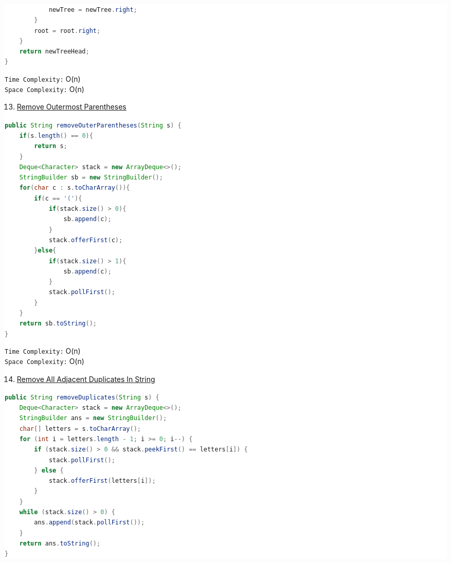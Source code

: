 ```java
            newTree = newTree.right;  
        }  
        root = root.right;  
    }  
    return newTreeHead;  
}
```

`Time Complexity:` O(n) \
`Space Complexity:` O(n)

13. [Remove Outermost Parentheses](https://leetcode.com/problems/remove-outermost-parentheses/description/)

```java
public String removeOuterParentheses(String s) {  
    if(s.length() == 0){  
        return s;  
    }  
    Deque<Character> stack = new ArrayDeque<>();  
    StringBuilder sb = new StringBuilder();  
    for(char c : s.toCharArray()){  
        if(c == '('){  
            if(stack.size() > 0){  
                sb.append(c);  
            }  
            stack.offerFirst(c);  
        }else{  
            if(stack.size() > 1){  
                sb.append(c);  
            }  
            stack.pollFirst();  
        }  
    }  
    return sb.toString();  
}
```

`Time Complexity:` O(n) \
`Space Complexity:` O(n)

14. [Remove All Adjacent Duplicates In String](https://leetcode.com/problems/remove-all-adjacent-duplicates-in-string/description/)

```java
public String removeDuplicates(String s) {  
    Deque<Character> stack = new ArrayDeque<>();  
    StringBuilder ans = new StringBuilder();  
    char[] letters = s.toCharArray();  
    for (int i = letters.length - 1; i >= 0; i--) {  
        if (stack.size() > 0 && stack.peekFirst() == letters[i]) {  
            stack.pollFirst();  
        } else {  
            stack.offerFirst(letters[i]);  
        }  
    }  
    while (stack.size() > 0) {  
        ans.append(stack.pollFirst());  
    }  
    return ans.toString();  
}
```
